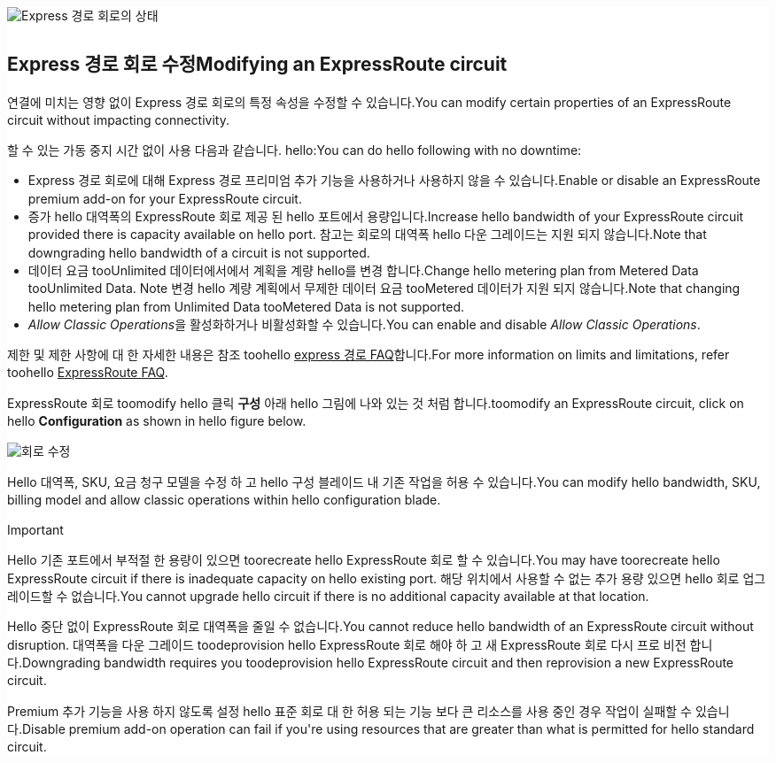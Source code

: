 ![Express 경로 회로의 상태](./media/expressroute-howto-circuit-portal-resource-manager/listproperties1.png)

## <a name="modifying-an-expressroute-circuit"></a><span data-ttu-id="c9579-171">Express 경로 회로 수정</span><span class="sxs-lookup"><span data-stu-id="c9579-171">Modifying an ExpressRoute circuit</span></span>
<span data-ttu-id="c9579-172">연결에 미치는 영향 없이 Express 경로 회로의 특정 속성을 수정할 수 있습니다.</span><span class="sxs-lookup"><span data-stu-id="c9579-172">You can modify certain properties of an ExpressRoute circuit without impacting connectivity.</span></span>

<span data-ttu-id="c9579-173">할 수 있는 가동 중지 시간 없이 사용 다음과 같습니다. hello:</span><span class="sxs-lookup"><span data-stu-id="c9579-173">You can do hello following with no downtime:</span></span>

* <span data-ttu-id="c9579-174">Express 경로 회로에 대해 Express 경로 프리미엄 추가 기능을 사용하거나 사용하지 않을 수 있습니다.</span><span class="sxs-lookup"><span data-stu-id="c9579-174">Enable or disable an ExpressRoute premium add-on for your ExpressRoute circuit.</span></span>
* <span data-ttu-id="c9579-175">증가 hello 대역폭의 ExpressRoute 회로 제공 된 hello 포트에서 용량입니다.</span><span class="sxs-lookup"><span data-stu-id="c9579-175">Increase hello bandwidth of your ExpressRoute circuit provided there is capacity available on hello port.</span></span> <span data-ttu-id="c9579-176">참고는 회로의 대역폭 hello 다운 그레이드는 지원 되지 않습니다.</span><span class="sxs-lookup"><span data-stu-id="c9579-176">Note that downgrading hello bandwidth of a circuit is not supported.</span></span> 
* <span data-ttu-id="c9579-177">데이터 요금 tooUnlimited 데이터에서에서 계획을 계량 hello를 변경 합니다.</span><span class="sxs-lookup"><span data-stu-id="c9579-177">Change hello metering plan from Metered Data tooUnlimited Data.</span></span> <span data-ttu-id="c9579-178">Note 변경 hello 계량 계획에서 무제한 데이터 요금 tooMetered 데이터가 지원 되지 않습니다.</span><span class="sxs-lookup"><span data-stu-id="c9579-178">Note that changing hello metering plan from Unlimited Data tooMetered Data is not supported.</span></span>
* <span data-ttu-id="c9579-179">*Allow Classic Operations*을 활성화하거나 비활성화할 수 있습니다.</span><span class="sxs-lookup"><span data-stu-id="c9579-179">You can enable and disable *Allow Classic Operations*.</span></span>

<span data-ttu-id="c9579-180">제한 및 제한 사항에 대 한 자세한 내용은 참조 toohello [express 경로 FAQ](expressroute-faqs.md)합니다.</span><span class="sxs-lookup"><span data-stu-id="c9579-180">For more information on limits and limitations, refer toohello [ExpressRoute FAQ](expressroute-faqs.md).</span></span>

<span data-ttu-id="c9579-181">ExpressRoute 회로 toomodify hello 클릭 **구성** 아래 hello 그림에 나와 있는 것 처럼 합니다.</span><span class="sxs-lookup"><span data-stu-id="c9579-181">toomodify an ExpressRoute circuit, click on hello **Configuration** as shown in hello figure below.</span></span>

![회로 수정](./media/expressroute-howto-circuit-portal-resource-manager/modifycircuit.png)

<span data-ttu-id="c9579-183">Hello 대역폭, SKU, 요금 청구 모델을 수정 하 고 hello 구성 블레이드 내 기존 작업을 허용 수 있습니다.</span><span class="sxs-lookup"><span data-stu-id="c9579-183">You can modify hello bandwidth, SKU, billing model and allow classic operations within hello configuration blade.</span></span>

> [!IMPORTANT]
> <span data-ttu-id="c9579-184">Hello 기존 포트에서 부적절 한 용량이 있으면 toorecreate hello ExpressRoute 회로 할 수 있습니다.</span><span class="sxs-lookup"><span data-stu-id="c9579-184">You may have toorecreate hello ExpressRoute circuit if there is inadequate capacity on hello existing port.</span></span> <span data-ttu-id="c9579-185">해당 위치에서 사용할 수 없는 추가 용량 있으면 hello 회로 업그레이드할 수 없습니다.</span><span class="sxs-lookup"><span data-stu-id="c9579-185">You cannot upgrade hello circuit if there is no additional capacity available at that location.</span></span>
>
> <span data-ttu-id="c9579-186">Hello 중단 없이 ExpressRoute 회로 대역폭을 줄일 수 없습니다.</span><span class="sxs-lookup"><span data-stu-id="c9579-186">You cannot reduce hello bandwidth of an ExpressRoute circuit without disruption.</span></span> <span data-ttu-id="c9579-187">대역폭을 다운 그레이드 toodeprovision hello ExpressRoute 회로 해야 하 고 새 ExpressRoute 회로 다시 프로 비전 합니다.</span><span class="sxs-lookup"><span data-stu-id="c9579-187">Downgrading bandwidth requires you toodeprovision hello ExpressRoute circuit and then reprovision a new ExpressRoute circuit.</span></span>
> 
> <span data-ttu-id="c9579-188">Premium 추가 기능을 사용 하지 않도록 설정 hello 표준 회로 대 한 허용 되는 기능 보다 큰 리소스를 사용 중인 경우 작업이 실패할 수 있습니다.</span><span class="sxs-lookup"><span data-stu-id="c9579-188">Disable premium add-on operation can fail if you're using resources that are greater than what is permitted for hello standard circuit.</span></span>
> 
> 